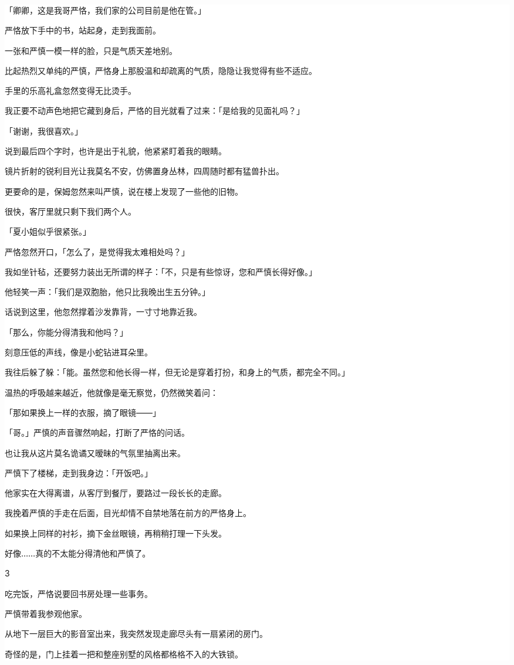 「卿卿，这是我哥严恪，我们家的公司目前是他在管。」

严恪放下手中的书，站起身，走到我面前。

一张和严慎一模一样的脸，只是气质天差地别。

比起热烈又单纯的严慎，严恪身上那股温和却疏离的气质，隐隐让我觉得有些不适应。

手里的乐高礼盒忽然变得无比烫手。

我正要不动声色地把它藏到身后，严恪的目光就看了过来：「是给我的见面礼吗？」

「谢谢，我很喜欢。」

说到最后四个字时，也许是出于礼貌，他紧紧盯着我的眼睛。

镜片折射的锐利目光让我莫名不安，仿佛置身丛林，四周随时都有猛兽扑出。

更要命的是，保姆忽然来叫严慎，说在楼上发现了一些他的旧物。

很快，客厅里就只剩下我们两个人。

「夏小姐似乎很紧张。」

严恪忽然开口，「怎么了，是觉得我太难相处吗？」

我如坐针毡，还要努力装出无所谓的样子：「不，只是有些惊讶，您和严慎长得好像。」

他轻笑一声：「我们是双胞胎，他只比我晚出生五分钟。」

话说到这里，他忽然撑着沙发靠背，一寸寸地靠近我。

「那么，你能分得清我和他吗？」

刻意压低的声线，像是小蛇钻进耳朵里。

我往后躲了躲：「能。虽然您和他长得一样，但无论是穿着打扮，和身上的气质，都完全不同。」

温热的呼吸越来越近，他就像是毫无察觉，仍然微笑着问：

「那如果换上一样的衣服，摘了眼镜——」

「哥。」严慎的声音骤然响起，打断了严恪的问话。

也让我从这片莫名诡谲又暧昧的气氛里抽离出来。

严慎下了楼梯，走到我身边：「开饭吧。」

他家实在大得离谱，从客厅到餐厅，要路过一段长长的走廊。

我挽着严慎的手走在后面，目光却情不自禁地落在前方的严恪身上。

如果换上同样的衬衫，摘下金丝眼镜，再稍稍打理一下头发。

好像……真的不太能分得清他和严慎了。

3

吃完饭，严恪说要回书房处理一些事务。

严慎带着我参观他家。

从地下一层巨大的影音室出来，我突然发现走廊尽头有一扇紧闭的房门。

奇怪的是，门上挂着一把和整座别墅的风格都格格不入的大铁锁。
